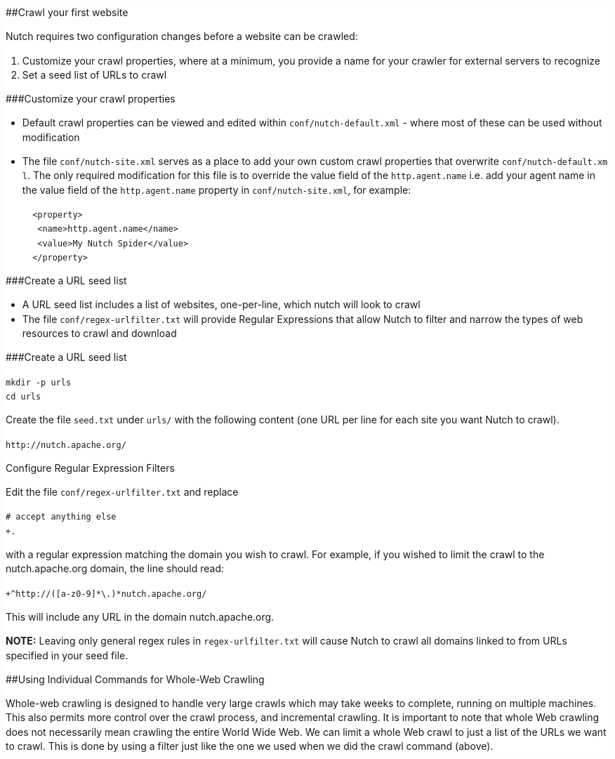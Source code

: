 ##Crawl your first website

Nutch requires two configuration changes before a website can be crawled:

1. Customize your crawl properties, where at a minimum, you provide a name for your crawler for external servers to recognize
1. Set a seed list of URLs to crawl

###Customize your crawl properties

* Default crawl properties can be viewed and edited within `conf/nutch-default.xml` - where most of these can be used without modification
* The file `conf/nutch-site.xml` serves as a place to add your own custom crawl properties that overwrite `conf/nutch-default.xml`. The only required modification for this file is to override the value field of the `http.agent.name` i.e. add your agent name in the value field of the `http.agent.name` property in `conf/nutch-site.xml`, for example:

        <property>
         <name>http.agent.name</name>
         <value>My Nutch Spider</value>
        </property>

###Create a URL seed list

* A URL seed list includes a list of websites, one-per-line, which nutch will look to crawl
* The file `conf/regex-urlfilter.txt` will provide Regular Expressions that allow Nutch to filter and narrow the types of web resources to crawl and download

###Create a URL seed list

    mkdir -p urls
    cd urls

Create the file `seed.txt` under `urls/` with the following content (one URL per line for each site you want Nutch to crawl).

    http://nutch.apache.org/

Configure Regular Expression Filters

Edit the file `conf/regex-urlfilter.txt` and replace

    # accept anything else
    +.

with a regular expression matching the domain you wish to crawl. For example, if you wished to limit the crawl to the nutch.apache.org domain, the line should read:


    +^http://([a-z0-9]*\.)*nutch.apache.org/

This will include any URL in the domain nutch.apache.org.

__NOTE:__ Leaving only general regex rules in `regex-urlfilter.txt` will cause Nutch to crawl all domains linked to from URLs specified in your seed file.

##Using Individual Commands for Whole-Web Crawling

Whole-web crawling is designed to handle very large crawls which may take weeks to complete, running on multiple machines. This also permits more control over the crawl process, and incremental crawling. It is important to note that whole Web crawling does not necessarily mean crawling the entire World Wide Web. We can limit a whole Web crawl to just a list of the URLs we want to crawl. This is done by using a filter just like the one we used when we did the crawl command (above).
